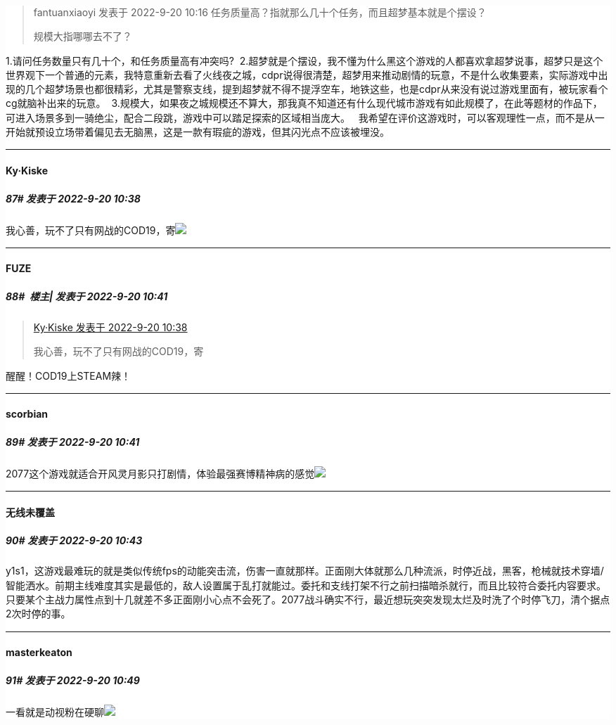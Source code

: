 <blockquote>fantuanxiaoyi 发表于 2022-9-20 10:16
任务质量高？指就那么几十个任务，而且超梦基本就是个摆设？

规模大指哪哪去不了？

</blockquote>
1.请问任务数量只有几十个，和任务质量高有冲突吗?  2.超梦就是个摆设，我不懂为什么黑这个游戏的人都喜欢拿超梦说事，超梦只是这个世界观下一个普通的元素，我特意重新去看了火线夜之城，cdpr说得很清楚，超梦用来推动剧情的玩意，不是什么收集要素，实际游戏中出现的几个超梦场景也都很精彩，尤其是警察支线，提到超梦就不得不提浮空车，地铁这些，也是cdpr从来没有说过游戏里面有，被玩家看个cg就脑补出来的玩意。  3.规模大，如果夜之城规模还不算大，那我真不知道还有什么现代城市游戏有如此规模了，在此等题材的作品下，可进入场景多到一骑绝尘，配合二段跳，游戏中可以踏足探索的区域相当庞大。   我希望在评价这游戏时，可以客观理性一点，而不是从一开始就预设立场带着偏见去无脑黑，这是一款有瑕疵的游戏，但其闪光点不应该被埋没。

*****

####  Ky·Kiske  
##### 87#       发表于 2022-9-20 10:38

我心善，玩不了只有网战的COD19，寄<img src="https://static.saraba1st.com/image/smiley/face2017/037.png" referrerpolicy="no-referrer">

*****

####  FUZE  
##### 88#         楼主| 发表于 2022-9-20 10:41

<blockquote><a href="httphttps://bbs.saraba1st.com/2b/forum.php?mod=redirect&amp;goto=findpost&amp;pid=57563590&amp;ptid=2095596" target="_blank">Ky·Kiske 发表于 2022-9-20 10:38</a>

我心善，玩不了只有网战的COD19，寄</blockquote>
醒醒！COD19上STEAM辣！

*****

####  scorbian  
##### 89#       发表于 2022-9-20 10:41

2077这个游戏就适合开风灵月影只打剧情，体验最强赛博精神病的感觉<img src="https://static.saraba1st.com/image/smiley/face2017/037.png" referrerpolicy="no-referrer">



*****

####  无线未覆盖  
##### 90#       发表于 2022-9-20 10:43

y1s1，这游戏最难玩的就是类似传统fps的动能突击流，伤害一直就那样。正面刚大体就那么几种流派，时停近战，黑客，枪械就技术穿墙/智能洒水。前期主线难度其实是最低的，敌人设置属于乱打就能过。委托和支线打架不行之前扫描暗杀就行，而且比较符合委托内容要求。只要某个主战力属性点到十几就差不多正面刚小心点不会死了。2077战斗确实不行，最近想玩突突发现太烂及时洗了个时停飞刀，清个据点2次时停的事。



*****

####  masterkeaton  
##### 91#       发表于 2022-9-20 10:49

一看就是动视粉在硬聊<img src="https://static.saraba1st.com/image/smiley/face2017/067.png" referrerpolicy="no-referrer">
